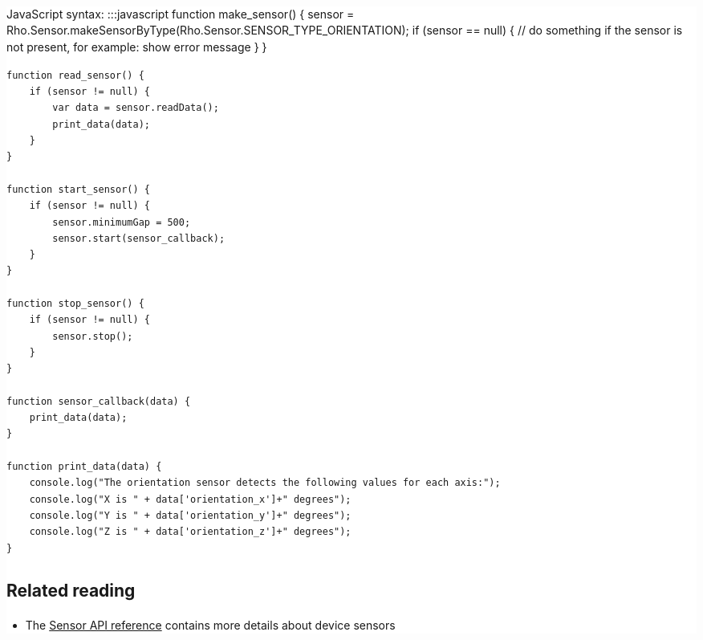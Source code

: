 JavaScript syntax:
    :::javascript
    function make_sensor() {
        sensor = Rho.Sensor.makeSensorByType(Rho.Sensor.SENSOR_TYPE_ORIENTATION);
        if (sensor == null) {
            // do something if the sensor is not present, for example: show error message
        }
    }
    
    function read_sensor() {
        if (sensor != null) {
            var data = sensor.readData();
            print_data(data);
        }
    }

    function start_sensor() {
        if (sensor != null) {
            sensor.minimumGap = 500;
            sensor.start(sensor_callback);
        }
    }

    function stop_sensor() {
        if (sensor != null) {
            sensor.stop();
        }
    }

    function sensor_callback(data) {
        print_data(data);
    }

    function print_data(data) {
        console.log("The orientation sensor detects the following values for each axis:");
        console.log("X is " + data['orientation_x']+" degrees");
        console.log("Y is " + data['orientation_y']+" degrees");
        console.log("Z is " + data['orientation_z']+" degrees");
    }

## Related reading

* The [Sensor API reference](../api/sensor) contains more details about device sensors
